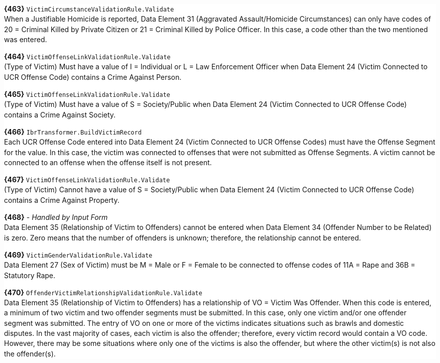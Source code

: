 __{463}__ `VictimCircumstanceValidationRule.Validate`  
When a Justifiable Homicide is reported, Data
Element 31 (Aggravated Assault/Homicide
Circumstances) can only have codes of 20 =
Criminal Killed by Private Citizen or 21 = Criminal
Killed by Police Officer. In this case, a code other
than the two mentioned was entered.

__{464}__ `VictimOffenseLinkValidationRule.Validate`  
(Type of Victim) Must have a value of I = Individual
or L = Law Enforcement Officer when Data
Element 24 (Victim Connected to UCR Offense
Code) contains a Crime Against Person.

__{465}__ `VictimOffenseLinkValidationRule.Validate`  
(Type of Victim) Must have a value of S =
Society/Public when Data Element 24 (Victim
Connected to UCR Offense Code) contains a
Crime Against Society.

__{466}__ `IbrTransformer.BuildVictimRecord`  
Each UCR Offense Code entered into Data
Element 24 (Victim Connected to UCR Offense
Codes) must have the Offense Segment for the
value. In this case, the victim was connected to
offenses that were not submitted as Offense
Segments. A victim cannot be connected to an
offense when the offense itself is not present.

__{467}__ `VictimOffenseLinkValidationRule.Validate`  
(Type of Victim) Cannot have a value of S =
Society/Public when Data Element 24 (Victim
Connected to UCR Offense Code) contains a
Crime Against Property.

__{468}__ - *Handled by Input Form*  
Data Element 35 (Relationship of Victim to
Offenders) cannot be entered when Data Element
34 (Offender Number to be Related) is zero. Zero
means that the number of offenders is unknown;
therefore, the relationship cannot be entered.

__{469}__ `VictimGenderValidationRule.Validate`  
Data Element 27 (Sex of Victim) must be M = Male
or F = Female to be connected to offense codes of
11A = Rape and 36B = Statutory Rape.

__{470}__ `OffenderVictimRelationshipValidationRule.Validate`  
Data Element 35 (Relationship of Victim to
Offenders) has a relationship of VO = Victim Was
Offender. When this code is entered, a minimum of
two victim and two offender segments must be
submitted. In this case, only one victim and/or one
offender segment was submitted. The entry of VO
on one or more of the victims indicates situations
such as brawls and domestic disputes. In the vast
majority of cases, each victim is also the offender;
therefore, every victim record would contain a VO
code. However, there may be some situations
where only one of the victims is also the offender,
but where the other victim(s) is not also the
offender(s).
